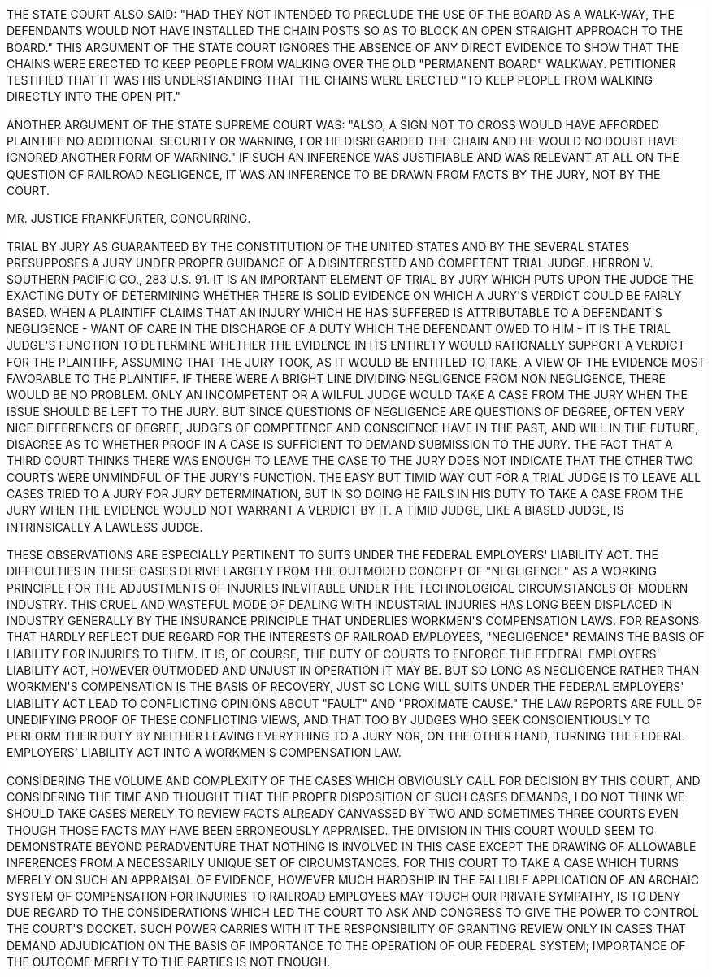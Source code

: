 THE STATE COURT ALSO SAID:  "HAD THEY NOT INTENDED TO PRECLUDE THE USE OF THE BOARD AS A WALK-WAY, THE DEFENDANTS WOULD NOT HAVE INSTALLED THE CHAIN POSTS SO AS TO BLOCK AN OPEN STRAIGHT APPROACH TO THE BOARD."  THIS ARGUMENT OF THE STATE COURT IGNORES THE ABSENCE OF ANY DIRECT EVIDENCE TO SHOW THAT THE CHAINS WERE ERECTED TO KEEP PEOPLE FROM WALKING OVER THE OLD "PERMANENT BOARD" WALKWAY.  PETITIONER TESTIFIED THAT IT WAS HIS UNDERSTANDING THAT THE CHAINS WERE ERECTED "TO KEEP PEOPLE FROM WALKING DIRECTLY INTO THE OPEN PIT."

ANOTHER ARGUMENT OF THE STATE SUPREME COURT WAS:  "ALSO, A SIGN NOT TO CROSS WOULD HAVE AFFORDED PLAINTIFF NO ADDITIONAL SECURITY OR WARNING, FOR HE DISREGARDED THE CHAIN AND HE WOULD NO DOUBT HAVE IGNORED ANOTHER FORM OF WARNING."  IF SUCH AN INFERENCE WAS JUSTIFIABLE AND WAS RELEVANT AT ALL ON THE QUESTION OF RAILROAD NEGLIGENCE, IT WAS AN INFERENCE TO BE DRAWN FROM FACTS BY THE JURY, NOT BY THE COURT.

MR. JUSTICE FRANKFURTER, CONCURRING.

TRIAL BY JURY AS GUARANTEED BY THE CONSTITUTION OF THE UNITED STATES AND BY THE SEVERAL STATES PRESUPPOSES A JURY UNDER PROPER GUIDANCE OF A DISINTERESTED AND COMPETENT TRIAL JUDGE.  HERRON V. SOUTHERN PACIFIC CO., 283 U.S. 91.  IT IS AN IMPORTANT ELEMENT OF TRIAL BY JURY WHICH PUTS UPON THE JUDGE THE EXACTING DUTY OF DETERMINING WHETHER THERE IS SOLID EVIDENCE ON WHICH A JURY'S VERDICT COULD BE FAIRLY BASED.  WHEN A PLAINTIFF CLAIMS THAT AN INJURY WHICH HE HAS SUFFERED IS ATTRIBUTABLE TO A DEFENDANT'S NEGLIGENCE - WANT OF CARE IN THE DISCHARGE OF A DUTY WHICH THE DEFENDANT OWED TO HIM - IT IS THE TRIAL JUDGE'S FUNCTION TO DETERMINE WHETHER THE EVIDENCE IN ITS ENTIRETY WOULD RATIONALLY SUPPORT A VERDICT FOR THE PLAINTIFF, ASSUMING THAT THE JURY TOOK, AS IT WOULD BE ENTITLED TO TAKE, A VIEW OF THE EVIDENCE MOST FAVORABLE TO THE PLAINTIFF.  IF THERE WERE A BRIGHT LINE DIVIDING NEGLIGENCE FROM NON NEGLIGENCE, THERE WOULD BE NO PROBLEM.  ONLY AN INCOMPETENT OR A WILFUL JUDGE WOULD TAKE A CASE FROM THE JURY WHEN THE ISSUE SHOULD BE LEFT TO THE JURY.  BUT SINCE QUESTIONS OF NEGLIGENCE ARE QUESTIONS OF DEGREE, OFTEN VERY NICE DIFFERENCES OF DEGREE, JUDGES OF COMPETENCE AND CONSCIENCE HAVE IN THE PAST, AND WILL IN THE FUTURE, DISAGREE AS TO WHETHER PROOF IN A CASE IS SUFFICIENT TO DEMAND SUBMISSION TO THE JURY.  THE FACT THAT A THIRD COURT THINKS THERE WAS ENOUGH TO LEAVE THE CASE TO THE JURY DOES NOT INDICATE THAT THE OTHER TWO COURTS WERE UNMINDFUL OF THE JURY'S FUNCTION.  THE EASY BUT TIMID WAY OUT FOR A TRIAL JUDGE IS TO LEAVE ALL CASES TRIED TO A JURY FOR JURY DETERMINATION, BUT IN SO DOING HE FAILS IN HIS DUTY TO TAKE A CASE FROM THE JURY WHEN THE EVIDENCE WOULD NOT WARRANT A VERDICT BY IT.  A TIMID JUDGE, LIKE A BIASED JUDGE, IS INTRINSICALLY A LAWLESS JUDGE.

THESE OBSERVATIONS ARE ESPECIALLY PERTINENT TO SUITS UNDER THE FEDERAL EMPLOYERS' LIABILITY ACT.  THE DIFFICULTIES IN THESE CASES DERIVE LARGELY FROM THE OUTMODED CONCEPT OF "NEGLIGENCE" AS A WORKING PRINCIPLE FOR THE ADJUSTMENTS OF INJURIES INEVITABLE UNDER THE TECHNOLOGICAL CIRCUMSTANCES OF MODERN INDUSTRY.  THIS CRUEL AND WASTEFUL MODE OF DEALING WITH INDUSTRIAL INJURIES HAS LONG BEEN DISPLACED IN INDUSTRY GENERALLY BY THE INSURANCE PRINCIPLE THAT UNDERLIES WORKMEN'S COMPENSATION LAWS.  FOR REASONS THAT HARDLY REFLECT DUE REGARD FOR THE INTERESTS OF RAILROAD EMPLOYEES, "NEGLIGENCE" REMAINS THE BASIS OF LIABILITY FOR INJURIES TO THEM.  IT IS, OF COURSE, THE DUTY OF COURTS TO ENFORCE THE FEDERAL EMPLOYERS' LIABILITY ACT, HOWEVER OUTMODED AND UNJUST IN OPERATION IT MAY BE. BUT SO LONG AS NEGLIGENCE RATHER THAN WORKMEN'S COMPENSATION IS THE BASIS OF RECOVERY, JUST SO LONG WILL SUITS UNDER THE FEDERAL EMPLOYERS' LIABILITY ACT LEAD TO CONFLICTING OPINIONS ABOUT "FAULT" AND "PROXIMATE CAUSE."  THE LAW REPORTS ARE FULL OF UNEDIFYING PROOF OF THESE CONFLICTING VIEWS, AND THAT TOO BY JUDGES WHO SEEK CONSCIENTIOUSLY TO PERFORM THEIR DUTY BY NEITHER LEAVING EVERYTHING TO A JURY NOR, ON THE OTHER HAND, TURNING THE FEDERAL EMPLOYERS' LIABILITY ACT INTO A WORKMEN'S COMPENSATION LAW.

CONSIDERING THE VOLUME AND COMPLEXITY OF THE CASES WHICH OBVIOUSLY CALL FOR DECISION BY THIS COURT, AND CONSIDERING THE TIME AND THOUGHT THAT THE PROPER DISPOSITION OF SUCH CASES DEMANDS, I DO NOT THINK WE SHOULD TAKE CASES MERELY TO REVIEW FACTS ALREADY CANVASSED BY TWO AND SOMETIMES THREE COURTS EVEN THOUGH THOSE FACTS MAY HAVE BEEN ERRONEOUSLY APPRAISED.  THE DIVISION IN THIS COURT WOULD SEEM TO DEMONSTRATE BEYOND PERADVENTURE THAT NOTHING IS INVOLVED IN THIS CASE EXCEPT THE DRAWING OF ALLOWABLE INFERENCES FROM A NECESSARILY UNIQUE SET OF CIRCUMSTANCES.  FOR THIS COURT TO TAKE A CASE WHICH TURNS MERELY ON SUCH AN APPRAISAL OF EVIDENCE, HOWEVER MUCH HARDSHIP IN THE FALLIBLE APPLICATION OF AN ARCHAIC SYSTEM OF COMPENSATION FOR INJURIES TO RAILROAD EMPLOYEES MAY TOUCH OUR PRIVATE SYMPATHY, IS TO DENY DUE REGARD TO THE CONSIDERATIONS WHICH LED THE COURT TO ASK AND CONGRESS TO GIVE THE POWER TO CONTROL THE COURT'S DOCKET.  SUCH POWER CARRIES WITH IT THE RESPONSIBILITY OF GRANTING REVIEW ONLY IN CASES THAT DEMAND ADJUDICATION ON THE BASIS OF IMPORTANCE TO THE OPERATION OF OUR FEDERAL SYSTEM; IMPORTANCE OF THE OUTCOME MERELY TO THE PARTIES IS NOT ENOUGH.

